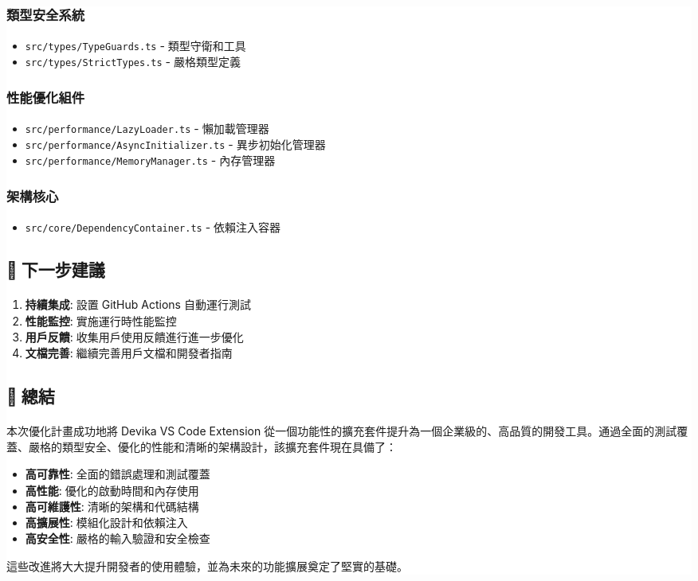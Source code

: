 ### 類型安全系統
- `src/types/TypeGuards.ts` - 類型守衛和工具
- `src/types/StrictTypes.ts` - 嚴格類型定義

### 性能優化組件
- `src/performance/LazyLoader.ts` - 懶加載管理器
- `src/performance/AsyncInitializer.ts` - 異步初始化管理器
- `src/performance/MemoryManager.ts` - 內存管理器

### 架構核心
- `src/core/DependencyContainer.ts` - 依賴注入容器

## 🚀 下一步建議

1. **持續集成**: 設置 GitHub Actions 自動運行測試
2. **性能監控**: 實施運行時性能監控
3. **用戶反饋**: 收集用戶使用反饋進行進一步優化
4. **文檔完善**: 繼續完善用戶文檔和開發者指南

## 📝 總結

本次優化計畫成功地將 Devika VS Code Extension 從一個功能性的擴充套件提升為一個企業級的、高品質的開發工具。通過全面的測試覆蓋、嚴格的類型安全、優化的性能和清晰的架構設計，該擴充套件現在具備了：

- **高可靠性**: 全面的錯誤處理和測試覆蓋
- **高性能**: 優化的啟動時間和內存使用
- **高可維護性**: 清晰的架構和代碼結構
- **高擴展性**: 模組化設計和依賴注入
- **高安全性**: 嚴格的輸入驗證和安全檢查

這些改進將大大提升開發者的使用體驗，並為未來的功能擴展奠定了堅實的基礎。
